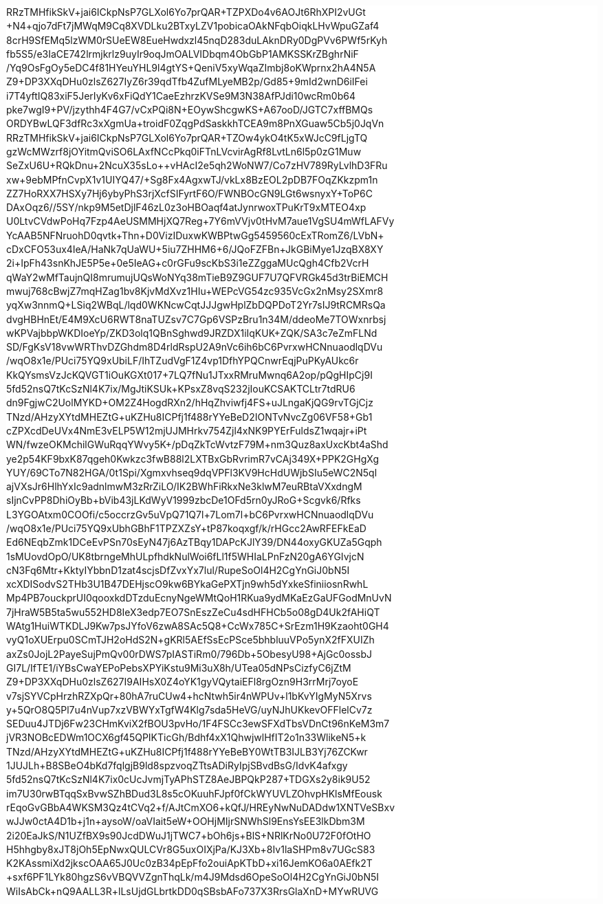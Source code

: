 RRzTMHfikSkV+jai6ICkpNsP7GLXol6Yo7prQAR+TZPXDo4v6AOJt6RhXPI2vUGt
+N4+qjo7dFt7jMWqM9Cq8XVDLku2BTxyLZV1pobicaOAkNFqbOiqkLHvWpuGZaf4
8crH9SfEMq5lzWM0rSUeEW8EueHwdxzl45nqD283duLAknDRy0DgPVv6PWf5rKyh
fb5S5/e3IaCE742lrmjkrlz9uyIr9oqJmOALVIDbqm4ObGbP1AMKSSKrZBghrNiF
/Yq9OsFgOy5eDC4f81HYeuYHL9l4gtYS+QeniV5xyWqaZImbj8oKWprnx2hA4N5A
Z9+DP3XXqDHu0zlsZ627IyZ6r39qdTfb4ZufMLyeMB2p/Gd85+9mId2wnD6iIFei
i7T4yftIQ83xiF5JerIyKv6xFiQdY1CaeEzhrzKVSe9M3N38AfPJdi10wcRm0b64
pke7wgI9+PV/jzythh4F4G7/vCxPQi8N+EOywShcgwKS+A67ooD/JGTC7xffBMQs
ORDYBwLQF3dfRc3xXgmUa+troidF0ZqgPdSaskkhTCEA9m8PnXGuaw5Cb5j0JqVn
RRzTMHfikSkV+jai6ICkpNsP7GLXol6Yo7prQAR+TZOw4ykO4tK5xWJcC9fLjgTQ
gzWcMWzrf8jOYitmQviSO6LAxfNCcPkq0iFTnLVcvirAgRf8LvtLn6l5p0zG1Muw
SeZxU6U+RQkDnu+2NcuX35sLo++vHAcI2e5qh2WoNW7/Co7zHV789RyLvlhD3FRu
xw+9ebMPfnCvpX1v1UIYQ47/+Sg8Fx4AgxwTJ/vkLx8BzEOL2pDB7FOqZKkzpm1n
ZZ7HoRXX7HSXy7Hj6ybyPhS3rjXcfSIFyrtF6O/FWNBOcGN9LGt6wsnyxY+ToP6C
DAxOqz6//5SY/nkp9M5etDjlF46zL0z3oHBOaqf4atJynrwoxTPuKrT9xMTEO4xp
U0LtvCVdwPoHq7Fzp4AeUSMMHjXQ7Reg+7Y6mVVjv0tHvM7aue1VgSU4mWfLAFVy
YcAAB5NFNruohD0qvtk+Thn+D0VizIDuxwKWBPtwGg5459560cExTRomZ6/LVbN+
cDxCFO53ux4IeA/HaNk7qUaWU+5iu7ZHHM6+6/JQoFZFBn+JkGBiMye1JzqBX8XY
2i+IpFh43snKhJE5P5e+0e5IeAG+c0rGFu9scKbS3i1eZZggaMUcQgh4Cfb2VcrH
qWaY2wMfTaujnQI8mrumujUQsWoNYq38mTieB9Z9GUF7U7QFVRGk45d3trBiEMCH
mwuj768cBwjZ7mqHZag1bv8KjvMdXvz1HIu+WEPcVG54zc935VcGx2nMsy2SXmr8
yqXw3nnmQ+LSiq2WBqL/lqd0WKNcwCqtJJJgwHplZbDQPDoT2Yr7sIJ9tRCMRsQa
dvgHBHnEt/E4M9XcU6RWT8naTUZsv7C7Gp6VSPzBru1n34M/ddeoMe7TOWxnrbsj
wKPVajbbpWKDIoeYp/ZKD3olq1QBnSghwd9JRZDX1iIqKUK+ZQK/SA3c7eZmFLNd
SD/FgKsV18vwWRThvDZGhdm8D4rldRspU2A9nVc6ih6bC6PvrxwHCNnuaodlqDVu
/wqO8x1e/PUci75YQ9xUbiLF/IhTZudVgF1Z4vp1DfhYPQCnwrEqjPuPKyAUkc6r
KkQYsmsVzJcKQVGT1iOuKGXt017+7LQ7fNu1JTxxRMruMwnq6A2op/pQgHIpCj9I
5fd52nsQ7tKcSzNl4K7ix/MgJtiKSUk+KPsxZ8vqS232jIouKCSAKTCLtr7tdRU6
dn9FgjwC2UolMYKD+OM2Z4HogdRXn2/hHqZhviwfj4FS+uJLngaKjQG9rvTGjCjz
TNzd/AHzyXYtdMHEZtG+uKZHu8ICPfj1f488rYYeBeD2IONTvNvcZg06VF58+Gb1
cZPXcdDeUVx4NmE3vELP5W12mjUJMHrkv754Zjl4xNK9PYErFuldsZ1wqajr+iPt
WN/fwzeOKMchilGWuRqqYWvy5K+/pDqZkTcWvtzF79M+nm3Quz8axUxcKbt4aShd
ye2p54KF9bxK87qgeh0Kwkzc3fwB88l2LXTBxGbRvrimR7vCAj349X+PPK2GHgXg
YUY/69CTo7N82HGA/0t1Spi/Xgmxvhseq9dqVPFl3KV9HcHdUWjbSIu5eWC2N5ql
ajVXsJr6HlhYxIc9adnlmwM3zRrZiLO/IK2BWhFiRkxNe3klwM7euRBtaVXxdngM
sIjnCvPP8DhiOyBb+bVib43jLKdWyV1999zbcDe1OFd5rn0yJRoG+Scgvk6/Rfks
L3YGOAtxm0COOfi/c5occrzGv5uVpQ71Q7l+7Lom7l+bC6PvrxwHCNnuaodlqDVu
/wqO8x1e/PUci75YQ9xUbhGBhF1TPZXZsY+tP87koqxgf/k/rHGcc2AwRFEFkEaD
Ed6NEqbZmk1DCeEvPSn70sEyN47j6AzTBqy1DAPcKJlY39/DN44oxyGKUZa5Gqph
1sMUovdOpO/UK8tbrngeMhULpfhdkNulWoi6fLl1f5WHIaLPnFzN20gA6YGIvjcN
cN3Fq6Mtr+KktyIYbbnD1zat4scjsDfZvxYx7lul/RupeSoOl4H2CgYnGiJ0bN5I
xcXDISodvS2THb3U1B47DEHjscO9kw6BYkaGePXTjn9wh5dYxkeSfiniiosnRwhL
Mp4PB7ouckprUI0qooxkdDTzduEcnyNgeWMtQoH1RKua9ydMKaEzGaUFGodMnUvN
7jHraW5B5ta5wu552HD8IeX3edp7EO7SnEszZeCu4sdHFHCb5o08gD4Uk2fAHiQT
WAtg1HuiWTKDLJ9Kw7psJYfoV6zwA8SAc5Q8+CcWx785C+SrEzm1H9Kzaoht0GH4
vyQ1oXUErpu0SCmTJH2oHdS2N+gKRl5AEfSsEcPSce5bhbluuVPo5ynX2fFXUIZh
axZs0JojL2PayeSujPmQv00rDWS7pIASTiRm0/796Db+5ObesyU98+AjGc0ossbJ
GI7L/IfTE1/iYBsCwaYEPoPebsXPYiKstu9Mi3uX8h/UTea05dNPsCizfyC6jZtM
Z9+DP3XXqDHu0zlsZ627I9AIHsX0Z4oYK1gyVQytaiEFl8rgOzn9H3rrMrj7oyoE
v7sjSYVCpHrzhRZXpQr+80hA7ruCUw4+hcNtwh5ir4nWPUv+l1bKvYIgMyN5Xrvs
y+5QrO8Q5Pl7u4nVup7xzVBWYxTgfW4Klg7sda5HeVG/uyNJhUKkevOFFlelCv7z
SEDuu4JTDj6Fw23CHmKviX2fBOU3pvHo/1F4FSCc3ewSFXdTbsVDnCt96nKeM3m7
jVR3NOBcEDWm1OCX6gf45QPIKTicGh/Bdhf4xX1QhwjwlHfIT2o1n33WlikeN5+k
TNzd/AHzyXYtdMHEZtG+uKZHu8ICPfj1f488rYYeBeBY0WtTB3IJLB3Yj76ZCKwr
1JUJLh+B8SBeO4bKd7fqlgjB9ld8spzvoqZTtsADiRyIpjSBvdBsG/IdvK4afxgy
5fd52nsQ7tKcSzNl4K7ix0cUcJvmjTyAPhSTZ8AeJBPQkP287+TDGXs2y8ik9U52
im7U30rwBTqqSxBvwSZhBDud3L8s5cOKuuhFJpf0fCkWYUVLZOhvpHKlsMfEousk
rEqoGvGBbA4WKSM3Qz4tCVq2+f/AJtCmXO6+kQfJ/HREyNwNuDADdw1XNTVeSBxv
wJJw0ctA4D1b+j1n+aysoW/oaVIait5eW+OOHjMIjrSNWhSl9EnsYsEE3lkDbm3M
2i20EaJkS/N1UZfBX9s90JcdDWuJ1jTWC7+bOh6js+BlS+NRlKrNo0U72F0fOtHO
H5hhgby8xJT8jOh5EpNwxQULCVr8G5uxOIXjPa/KJ3Xb+8Iv1laSHPm8v7UGcS83
K2KAssmiXd2jkscOAA65J0Uc0zB34pEpFfo2ouiApKTbD+xi16JemKO6a0AEfk2T
+sxf6PF1LYk80hgzS6vVBQVVZgnThqLk/m4J9Mdsd6OpeSoOl4H2CgYnGiJ0bN5I
WiIsAbCk+nQ9AALL3R+lLsUjdGLbrtkDD0qSBsbAFo737X3RrsGlaXnD+MYwRUVG